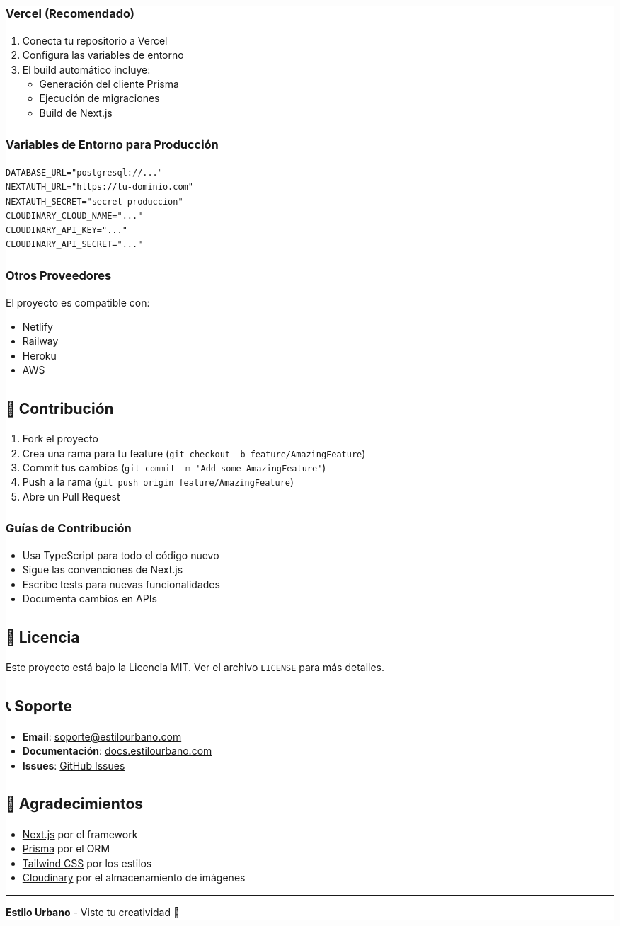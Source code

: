 ### Vercel (Recomendado)

1. Conecta tu repositorio a Vercel
2. Configura las variables de entorno
3. El build automático incluye:
   - Generación del cliente Prisma
   - Ejecución de migraciones
   - Build de Next.js

### Variables de Entorno para Producción

```env
DATABASE_URL="postgresql://..."
NEXTAUTH_URL="https://tu-dominio.com"
NEXTAUTH_SECRET="secret-produccion"
CLOUDINARY_CLOUD_NAME="..."
CLOUDINARY_API_KEY="..."
CLOUDINARY_API_SECRET="..."
```

### Otros Proveedores

El proyecto es compatible con:
- Netlify
- Railway
- Heroku
- AWS

## 🤝 Contribución

1. Fork el proyecto
2. Crea una rama para tu feature (`git checkout -b feature/AmazingFeature`)
3. Commit tus cambios (`git commit -m 'Add some AmazingFeature'`)
4. Push a la rama (`git push origin feature/AmazingFeature`)
5. Abre un Pull Request

### Guías de Contribución

- Usa TypeScript para todo el código nuevo
- Sigue las convenciones de Next.js
- Escribe tests para nuevas funcionalidades
- Documenta cambios en APIs

## 📝 Licencia

Este proyecto está bajo la Licencia MIT. Ver el archivo `LICENSE` para más detalles.

## 📞 Soporte

- **Email**: soporte@estilourbano.com
- **Documentación**: [docs.estilourbano.com](https://docs.estilourbano.com)
- **Issues**: [GitHub Issues](https://github.com/tu-usuario/estilo-urbano/issues)

## 🙏 Agradecimientos

- [Next.js](https://nextjs.org/) por el framework
- [Prisma](https://prisma.io/) por el ORM
- [Tailwind CSS](https://tailwindcss.com/) por los estilos
- [Cloudinary](https://cloudinary.com/) por el almacenamiento de imágenes

---

**Estilo Urbano** - Viste tu creatividad 🎨
